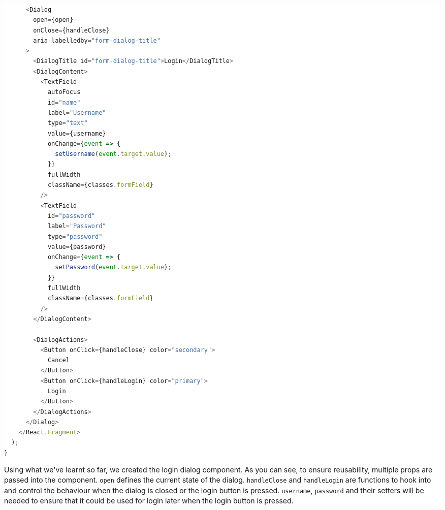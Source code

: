 ```javascript
      <Dialog
        open={open}
        onClose={handleClose}
        aria-labelledby="form-dialog-title"
      >
        <DialogTitle id="form-dialog-title">Login</DialogTitle>
        <DialogContent>
          <TextField
            autoFocus
            id="name"
            label="Username"
            type="text"
            value={username}
            onChange={event => {
              setUsername(event.target.value);
            }}
            fullWidth
            className={classes.formField}
          />
          <TextField
            id="password"
            label="Password"
            type="password"
            value={password}
            onChange={event => {
              setPassword(event.target.value);
            }}
            fullWidth
            className={classes.formField}
          />
        </DialogContent>

        <DialogActions>
          <Button onClick={handleClose} color="secondary">
            Cancel
          </Button>
          <Button onClick={handleLogin} color="primary">
            Login
          </Button>
        </DialogActions>
      </Dialog>
    </React.Fragment>
  );
}
```

Using what we've learnt so far, we created the login dialog component. As you can see, to ensure reusability, multiple props are passed into the component. `open` defines the current state of the dialog. `handleClose` and `handleLogin` are functions to hook into and control the behaviour when the dialog is closed or the login button is pressed. `username`, `password` and their setters will be needed to ensure that it could be used for login later when the login button is pressed.
